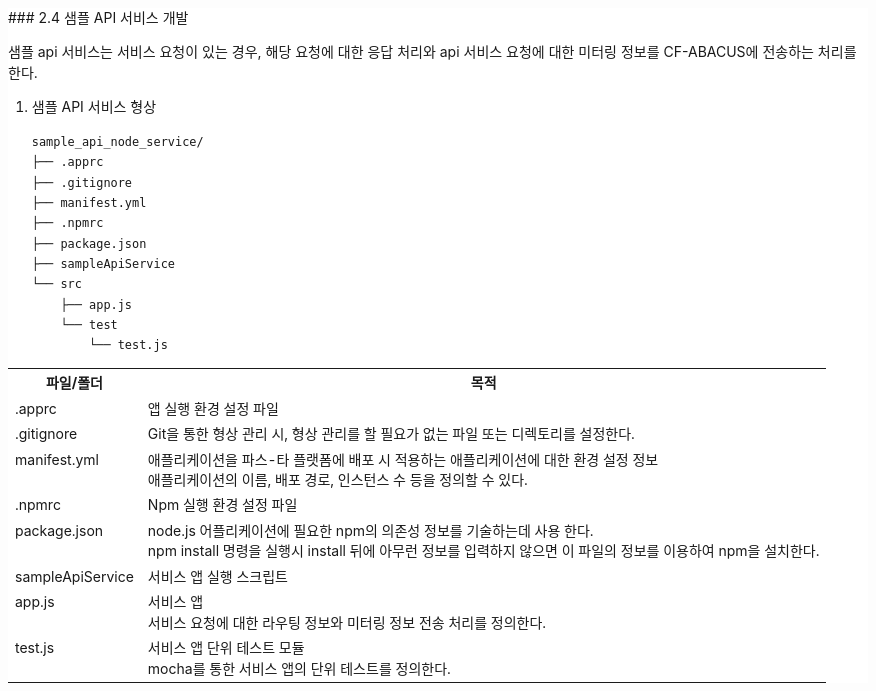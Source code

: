 <div id='11'></div>
### 2.4 샘플 API 서비스 개발

샘플 api 서비스는 서비스 요청이 있는 경우, 해당 요청에 대한 응답 처리와 api 서비스 요청에 대한 미터링 정보를 CF-ABACUS에 전송하는 처리를 한다.

1.  샘플 API 서비스 형상  

		sample_api_node_service/
		├── .apprc
		├── .gitignore
		├── manifest.yml
		├── .npmrc
		├── package.json
		├── sampleApiService
		└── src
			├── app.js
			└── test
				└── test.js

<table>
  <tr>
    <th>파일/폴더</th>
    <th>목적</th>
  </tr>
  <tr>
    <td>.apprc</td>
    <td>앱 실행 환경 설정 파일</td>
  </tr>
  <tr>
    <td>.gitignore</td>
    <td>Git을 통한 형상 관리 시, 형상 관리를 할 필요가 없는 파일 또는 디렉토리를 설정한다.</td>
  </tr>
  <tr>
    <td>manifest.yml</td>
    <td>애플리케이션을 파스-타 플랫폼에 배포 시 적용하는 애플리케이션에 대한 환경 설정 정보<br>
    애플리케이션의 이름, 배포 경로, 인스턴스 수 등을 정의할 수 있다.
    </td>
  </tr>
  <tr>
    <td>.npmrc</td>
    <td>Npm 실행 환경 설정 파일</td>
  </tr>
  <tr>
    <td>package.json</td>
    <td>node.js 어플리케이션에 필요한 npm의 의존성 정보를 기술하는데 사용 한다.<br>
    npm install 명령을 실행시 install 뒤에 아무런 정보를 입력하지 않으면 이 파일의 정보를 이용하여 npm을 설치한다.
    </td>
  </tr>
  <tr>
    <td>sampleApiService</td>
    <td>서비스 앱 실행 스크립트</td>
  </tr>
  <tr>
    <td>app.js</td>
    <td>서비스 앱<br> 서비스 요청에 대한 라우팅 정보와 미터링 정보 전송 처리를 정의한다.</td>
  </tr>
  <tr>
    <td>test.js</td>
    <td>서비스 앱 단위 테스트 모듈<br> mocha를 통한 서비스 앱의 단위 테스트를 정의한다.</td>
  </tr>
</table>
     